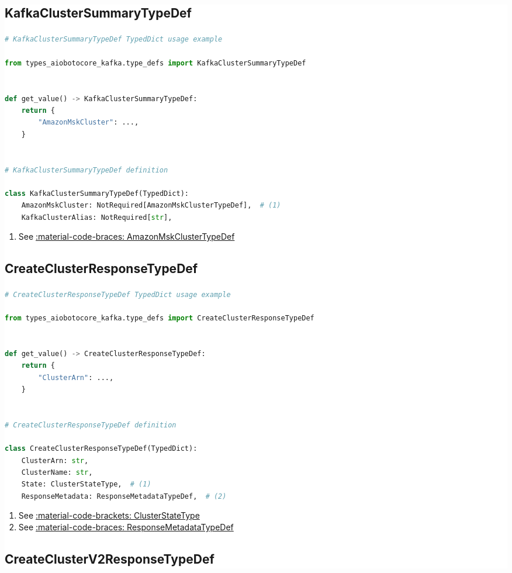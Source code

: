 
## KafkaClusterSummaryTypeDef

```python
# KafkaClusterSummaryTypeDef TypedDict usage example

from types_aiobotocore_kafka.type_defs import KafkaClusterSummaryTypeDef


def get_value() -> KafkaClusterSummaryTypeDef:
    return {
        "AmazonMskCluster": ...,
    }


# KafkaClusterSummaryTypeDef definition

class KafkaClusterSummaryTypeDef(TypedDict):
    AmazonMskCluster: NotRequired[AmazonMskClusterTypeDef],  # (1)
    KafkaClusterAlias: NotRequired[str],
```

1. See [:material-code-braces: AmazonMskClusterTypeDef](./type_defs.md#amazonmskclustertypedef)

## CreateClusterResponseTypeDef

```python
# CreateClusterResponseTypeDef TypedDict usage example

from types_aiobotocore_kafka.type_defs import CreateClusterResponseTypeDef


def get_value() -> CreateClusterResponseTypeDef:
    return {
        "ClusterArn": ...,
    }


# CreateClusterResponseTypeDef definition

class CreateClusterResponseTypeDef(TypedDict):
    ClusterArn: str,
    ClusterName: str,
    State: ClusterStateType,  # (1)
    ResponseMetadata: ResponseMetadataTypeDef,  # (2)
```

1. See [:material-code-brackets: ClusterStateType](./literals.md#clusterstatetype)
2. See [:material-code-braces: ResponseMetadataTypeDef](./type_defs.md#responsemetadatatypedef)

## CreateClusterV2ResponseTypeDef
